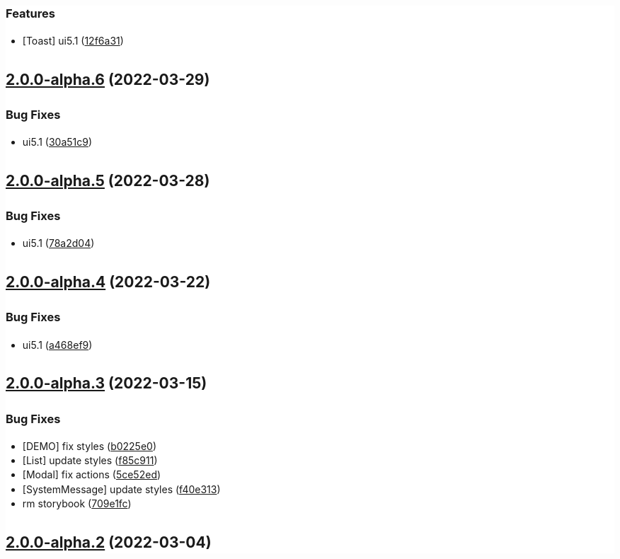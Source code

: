 
### Features

* [Toast] ui5.1 ([12f6a31](https://github.com/alibaba/zxuicn/commit/12f6a31d596be89dfca9e6ac9cbb146c7294a570))

## [2.0.0-alpha.6](https://github.com/alibaba/zxuicn/compare/v2.0.0-alpha.5...v2.0.0-alpha.6) (2022-03-29)


### Bug Fixes

* ui5.1 ([30a51c9](https://github.com/alibaba/zxuicn/commit/30a51c93487ab3e6153fa1fa73b47de7736c0287))

## [2.0.0-alpha.5](https://github.com/alibaba/zxuicn/compare/v2.0.0-alpha.4...v2.0.0-alpha.5) (2022-03-28)


### Bug Fixes

* ui5.1 ([78a2d04](https://github.com/alibaba/zxuicn/commit/78a2d049a95d8744e0e77d0b25d057db7eb5ab94))

## [2.0.0-alpha.4](https://github.com/alibaba/zxuicn/compare/v2.0.0-alpha.3...v2.0.0-alpha.4) (2022-03-22)


### Bug Fixes

* ui5.1 ([a468ef9](https://github.com/alibaba/zxuicn/commit/a468ef977ebe6f7a7cf68c710baeb97c5e0c27b1))

## [2.0.0-alpha.3](https://github.com/alibaba/zxuicn/compare/v2.0.0-alpha.2...v2.0.0-alpha.3) (2022-03-15)


### Bug Fixes

* [DEMO] fix styles ([b0225e0](https://github.com/alibaba/zxuicn/commit/b0225e0415718032b7922f01692c4f8e32713d3a))
* [List] update styles ([f85c911](https://github.com/alibaba/zxuicn/commit/f85c91118c98337046b754adb774b01ea07c5cd1))
* [Modal] fix actions ([5ce52ed](https://github.com/alibaba/zxuicn/commit/5ce52edf5aae3d9f7952dbc33f26655aff6076b7))
* [SystemMessage] update styles ([f40e313](https://github.com/alibaba/zxuicn/commit/f40e3134f87284f9b6cae85a366091177885b192))
* rm storybook ([709e1fc](https://github.com/alibaba/zxuicn/commit/709e1fceaf1ac46056aaf239e22d654259e6d5fb))

## [2.0.0-alpha.2](https://github.com/alibaba/zxuicn/compare/v2.0.0-alpha.1...v2.0.0-alpha.2) (2022-03-04)

